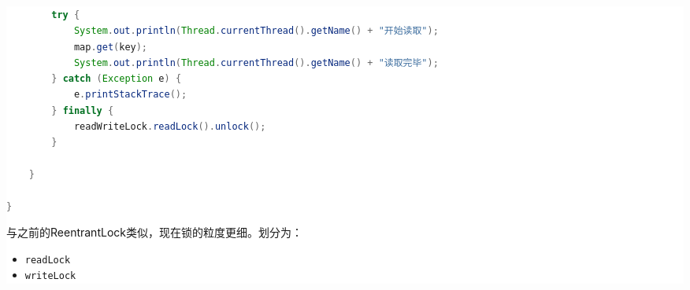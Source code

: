 ```java
        try {
            System.out.println(Thread.currentThread().getName() + "开始读取");
            map.get(key);
            System.out.println(Thread.currentThread().getName() + "读取完毕");
        } catch (Exception e) {
            e.printStackTrace();
        } finally {
            readWriteLock.readLock().unlock();
        }

    }

}
```



与之前的ReentrantLock类似，现在锁的粒度更细。划分为：

- `readLock`
- `writeLock`

